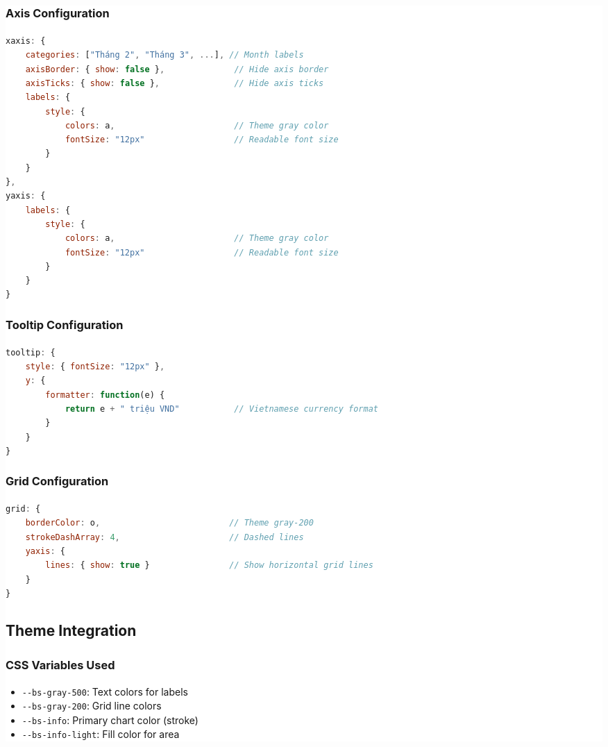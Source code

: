 ### **Axis Configuration**
```javascript
xaxis: {
    categories: ["Tháng 2", "Tháng 3", ...], // Month labels
    axisBorder: { show: false },              // Hide axis border
    axisTicks: { show: false },               // Hide axis ticks
    labels: {
        style: {
            colors: a,                        // Theme gray color
            fontSize: "12px"                  // Readable font size
        }
    }
},
yaxis: {
    labels: {
        style: {
            colors: a,                        // Theme gray color
            fontSize: "12px"                  // Readable font size
        }
    }
}
```

### **Tooltip Configuration**
```javascript
tooltip: {
    style: { fontSize: "12px" },
    y: {
        formatter: function(e) {
            return e + " triệu VND"           // Vietnamese currency format
        }
    }
}
```

### **Grid Configuration**
```javascript
grid: {
    borderColor: o,                          // Theme gray-200
    strokeDashArray: 4,                      // Dashed lines
    yaxis: {
        lines: { show: true }                // Show horizontal grid lines
    }
}
```

## Theme Integration

### **CSS Variables Used**
- `--bs-gray-500`: Text colors for labels
- `--bs-gray-200`: Grid line colors
- `--bs-info`: Primary chart color (stroke)
- `--bs-info-light`: Fill color for area
